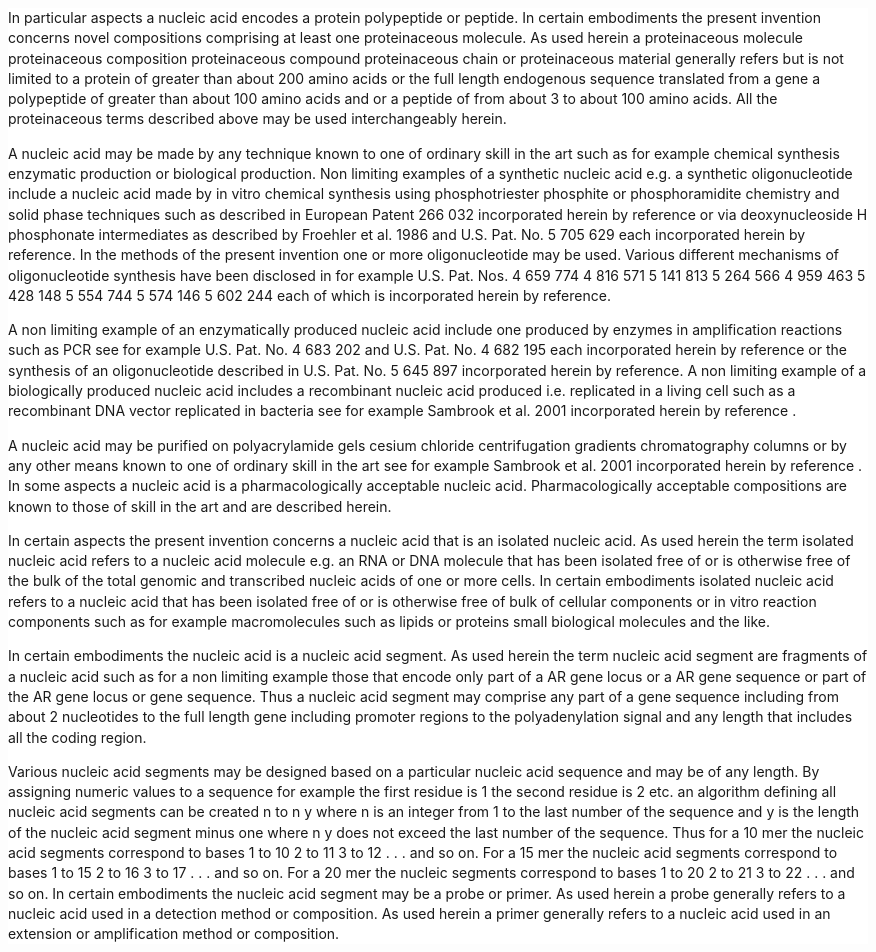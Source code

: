 In particular aspects a nucleic acid encodes a protein polypeptide or peptide. In certain embodiments the present invention concerns novel compositions comprising at least one proteinaceous molecule. As used herein a proteinaceous molecule proteinaceous composition proteinaceous compound proteinaceous chain or proteinaceous material generally refers but is not limited to a protein of greater than about 200 amino acids or the full length endogenous sequence translated from a gene a polypeptide of greater than about 100 amino acids and or a peptide of from about 3 to about 100 amino acids. All the proteinaceous terms described above may be used interchangeably herein.

A nucleic acid may be made by any technique known to one of ordinary skill in the art such as for example chemical synthesis enzymatic production or biological production. Non limiting examples of a synthetic nucleic acid e.g. a synthetic oligonucleotide include a nucleic acid made by in vitro chemical synthesis using phosphotriester phosphite or phosphoramidite chemistry and solid phase techniques such as described in European Patent 266 032 incorporated herein by reference or via deoxynucleoside H phosphonate intermediates as described by Froehler et al. 1986 and U.S. Pat. No. 5 705 629 each incorporated herein by reference. In the methods of the present invention one or more oligonucleotide may be used. Various different mechanisms of oligonucleotide synthesis have been disclosed in for example U.S. Pat. Nos. 4 659 774 4 816 571 5 141 813 5 264 566 4 959 463 5 428 148 5 554 744 5 574 146 5 602 244 each of which is incorporated herein by reference.

A non limiting example of an enzymatically produced nucleic acid include one produced by enzymes in amplification reactions such as PCR see for example U.S. Pat. No. 4 683 202 and U.S. Pat. No. 4 682 195 each incorporated herein by reference or the synthesis of an oligonucleotide described in U.S. Pat. No. 5 645 897 incorporated herein by reference. A non limiting example of a biologically produced nucleic acid includes a recombinant nucleic acid produced i.e. replicated in a living cell such as a recombinant DNA vector replicated in bacteria see for example Sambrook et al. 2001 incorporated herein by reference .

A nucleic acid may be purified on polyacrylamide gels cesium chloride centrifugation gradients chromatography columns or by any other means known to one of ordinary skill in the art see for example Sambrook et al. 2001 incorporated herein by reference . In some aspects a nucleic acid is a pharmacologically acceptable nucleic acid. Pharmacologically acceptable compositions are known to those of skill in the art and are described herein.

In certain aspects the present invention concerns a nucleic acid that is an isolated nucleic acid. As used herein the term isolated nucleic acid refers to a nucleic acid molecule e.g. an RNA or DNA molecule that has been isolated free of or is otherwise free of the bulk of the total genomic and transcribed nucleic acids of one or more cells. In certain embodiments isolated nucleic acid refers to a nucleic acid that has been isolated free of or is otherwise free of bulk of cellular components or in vitro reaction components such as for example macromolecules such as lipids or proteins small biological molecules and the like.

In certain embodiments the nucleic acid is a nucleic acid segment. As used herein the term nucleic acid segment are fragments of a nucleic acid such as for a non limiting example those that encode only part of a AR gene locus or a AR gene sequence or part of the AR gene locus or gene sequence. Thus a nucleic acid segment may comprise any part of a gene sequence including from about 2 nucleotides to the full length gene including promoter regions to the polyadenylation signal and any length that includes all the coding region.

Various nucleic acid segments may be designed based on a particular nucleic acid sequence and may be of any length. By assigning numeric values to a sequence for example the first residue is 1 the second residue is 2 etc. an algorithm defining all nucleic acid segments can be created n to n y where n is an integer from 1 to the last number of the sequence and y is the length of the nucleic acid segment minus one where n y does not exceed the last number of the sequence. Thus for a 10 mer the nucleic acid segments correspond to bases 1 to 10 2 to 11 3 to 12 . . . and so on. For a 15 mer the nucleic acid segments correspond to bases 1 to 15 2 to 16 3 to 17 . . . and so on. For a 20 mer the nucleic segments correspond to bases 1 to 20 2 to 21 3 to 22 . . . and so on. In certain embodiments the nucleic acid segment may be a probe or primer. As used herein a probe generally refers to a nucleic acid used in a detection method or composition. As used herein a primer generally refers to a nucleic acid used in an extension or amplification method or composition.
